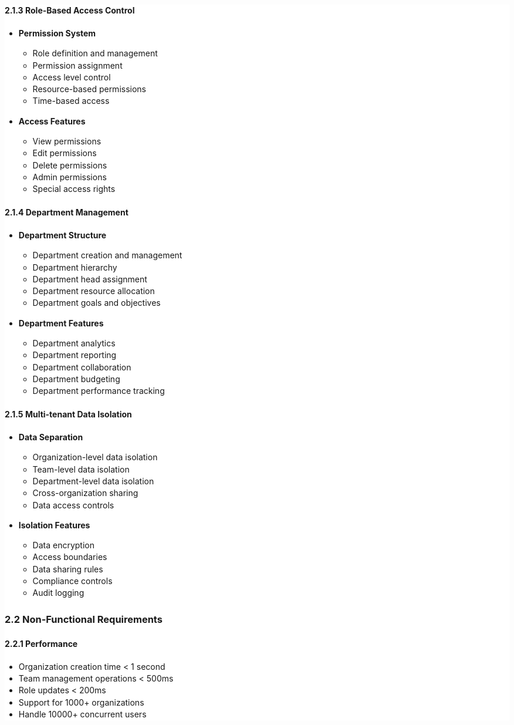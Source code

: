 #### 2.1.3 Role-Based Access Control
- **Permission System**
  - Role definition and management
  - Permission assignment
  - Access level control
  - Resource-based permissions
  - Time-based access

- **Access Features**
  - View permissions
  - Edit permissions
  - Delete permissions
  - Admin permissions
  - Special access rights

#### 2.1.4 Department Management
- **Department Structure**
  - Department creation and management
  - Department hierarchy
  - Department head assignment
  - Department resource allocation
  - Department goals and objectives

- **Department Features**
  - Department analytics
  - Department reporting
  - Department collaboration
  - Department budgeting
  - Department performance tracking

#### 2.1.5 Multi-tenant Data Isolation
- **Data Separation**
  - Organization-level data isolation
  - Team-level data isolation
  - Department-level data isolation
  - Cross-organization sharing
  - Data access controls

- **Isolation Features**
  - Data encryption
  - Access boundaries
  - Data sharing rules
  - Compliance controls
  - Audit logging

### 2.2 Non-Functional Requirements

#### 2.2.1 Performance
- Organization creation time < 1 second
- Team management operations < 500ms
- Role updates < 200ms
- Support for 1000+ organizations
- Handle 10000+ concurrent users
